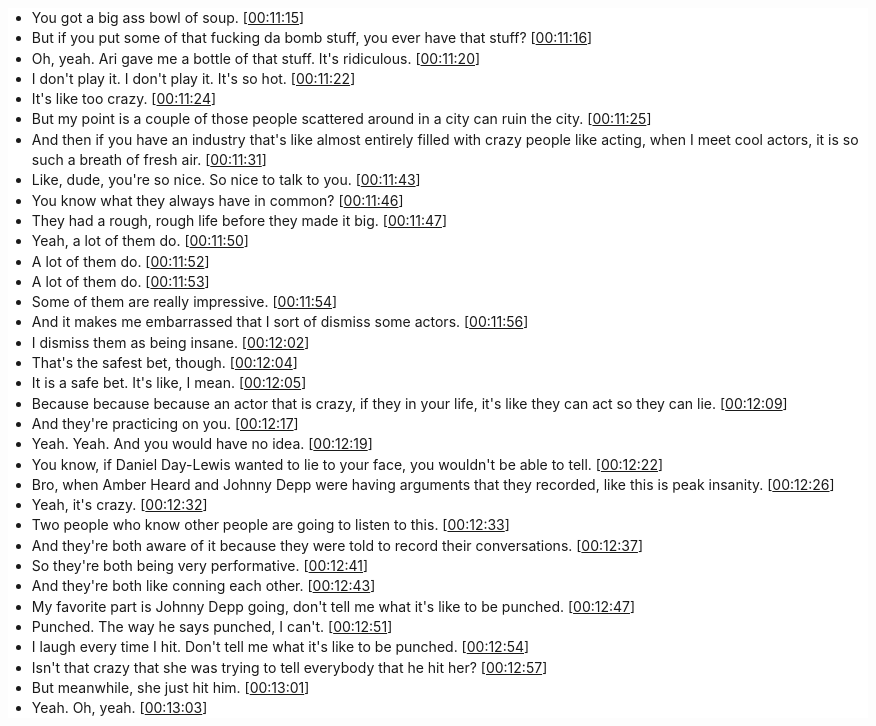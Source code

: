 *  You got a big ass bowl of soup. [[00:11:15](https://www.youtube.com/watch?v=fBZtlsEFzkk&t=675.0s)]
*  But if you put some of that fucking da bomb stuff, you ever have that stuff? [[00:11:16](https://www.youtube.com/watch?v=fBZtlsEFzkk&t=676.0s)]
*  Oh, yeah. Ari gave me a bottle of that stuff. It's ridiculous. [[00:11:20](https://www.youtube.com/watch?v=fBZtlsEFzkk&t=680.0s)]
*  I don't play it. I don't play it. It's so hot. [[00:11:22](https://www.youtube.com/watch?v=fBZtlsEFzkk&t=682.0s)]
*  It's like too crazy. [[00:11:24](https://www.youtube.com/watch?v=fBZtlsEFzkk&t=684.0s)]
*  But my point is a couple of those people scattered around in a city can ruin the city. [[00:11:25](https://www.youtube.com/watch?v=fBZtlsEFzkk&t=685.0s)]
*  And then if you have an industry that's like almost entirely filled with crazy people like acting, when I meet cool actors, it is so such a breath of fresh air. [[00:11:31](https://www.youtube.com/watch?v=fBZtlsEFzkk&t=691.0s)]
*  Like, dude, you're so nice. So nice to talk to you. [[00:11:43](https://www.youtube.com/watch?v=fBZtlsEFzkk&t=703.0s)]
*  You know what they always have in common? [[00:11:46](https://www.youtube.com/watch?v=fBZtlsEFzkk&t=706.0s)]
*  They had a rough, rough life before they made it big. [[00:11:47](https://www.youtube.com/watch?v=fBZtlsEFzkk&t=707.0s)]
*  Yeah, a lot of them do. [[00:11:50](https://www.youtube.com/watch?v=fBZtlsEFzkk&t=710.0s)]
*  A lot of them do. [[00:11:52](https://www.youtube.com/watch?v=fBZtlsEFzkk&t=712.0s)]
*  A lot of them do. [[00:11:53](https://www.youtube.com/watch?v=fBZtlsEFzkk&t=713.0s)]
*  Some of them are really impressive. [[00:11:54](https://www.youtube.com/watch?v=fBZtlsEFzkk&t=714.0s)]
*  And it makes me embarrassed that I sort of dismiss some actors. [[00:11:56](https://www.youtube.com/watch?v=fBZtlsEFzkk&t=716.0s)]
*  I dismiss them as being insane. [[00:12:02](https://www.youtube.com/watch?v=fBZtlsEFzkk&t=722.0s)]
*  That's the safest bet, though. [[00:12:04](https://www.youtube.com/watch?v=fBZtlsEFzkk&t=724.0s)]
*  It is a safe bet. It's like, I mean. [[00:12:05](https://www.youtube.com/watch?v=fBZtlsEFzkk&t=725.0s)]
*  Because because because an actor that is crazy, if they in your life, it's like they can act so they can lie. [[00:12:09](https://www.youtube.com/watch?v=fBZtlsEFzkk&t=729.0s)]
*  And they're practicing on you. [[00:12:17](https://www.youtube.com/watch?v=fBZtlsEFzkk&t=737.0s)]
*  Yeah. Yeah. And you would have no idea. [[00:12:19](https://www.youtube.com/watch?v=fBZtlsEFzkk&t=739.0s)]
*  You know, if Daniel Day-Lewis wanted to lie to your face, you wouldn't be able to tell. [[00:12:22](https://www.youtube.com/watch?v=fBZtlsEFzkk&t=742.0s)]
*  Bro, when Amber Heard and Johnny Depp were having arguments that they recorded, like this is peak insanity. [[00:12:26](https://www.youtube.com/watch?v=fBZtlsEFzkk&t=746.0s)]
*  Yeah, it's crazy. [[00:12:32](https://www.youtube.com/watch?v=fBZtlsEFzkk&t=752.0s)]
*  Two people who know other people are going to listen to this. [[00:12:33](https://www.youtube.com/watch?v=fBZtlsEFzkk&t=753.0s)]
*  And they're both aware of it because they were told to record their conversations. [[00:12:37](https://www.youtube.com/watch?v=fBZtlsEFzkk&t=757.0s)]
*  So they're both being very performative. [[00:12:41](https://www.youtube.com/watch?v=fBZtlsEFzkk&t=761.0s)]
*  And they're both like conning each other. [[00:12:43](https://www.youtube.com/watch?v=fBZtlsEFzkk&t=763.0s)]
*  My favorite part is Johnny Depp going, don't tell me what it's like to be punched. [[00:12:47](https://www.youtube.com/watch?v=fBZtlsEFzkk&t=767.0s)]
*  Punched. The way he says punched, I can't. [[00:12:51](https://www.youtube.com/watch?v=fBZtlsEFzkk&t=771.0s)]
*  I laugh every time I hit. Don't tell me what it's like to be punched. [[00:12:54](https://www.youtube.com/watch?v=fBZtlsEFzkk&t=774.0s)]
*  Isn't that crazy that she was trying to tell everybody that he hit her? [[00:12:57](https://www.youtube.com/watch?v=fBZtlsEFzkk&t=777.0s)]
*  But meanwhile, she just hit him. [[00:13:01](https://www.youtube.com/watch?v=fBZtlsEFzkk&t=781.0s)]
*  Yeah. Oh, yeah. [[00:13:03](https://www.youtube.com/watch?v=fBZtlsEFzkk&t=783.0s)]